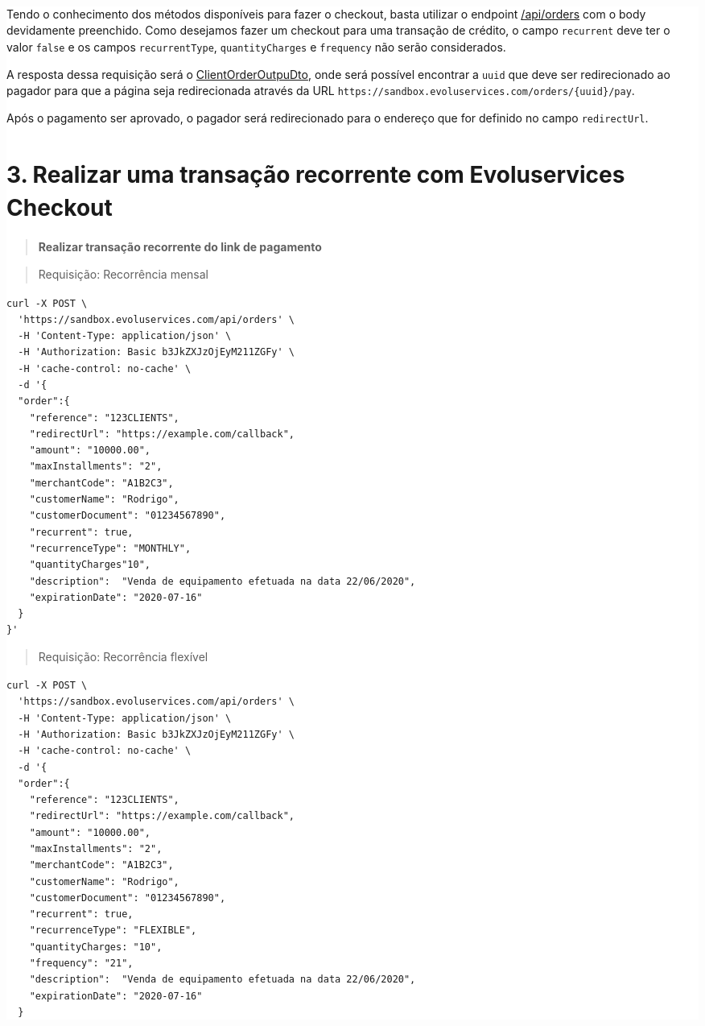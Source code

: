 Tendo o conhecimento dos métodos disponíveis para fazer o checkout, basta utilizar o endpoint [/api/orders](./reference.html#createorders) com o body devidamente preenchido. Como desejamos fazer um checkout para uma transação de crédito,  o campo `recurrent` deve ter o valor `false` e os campos `recurrentType`, `quantityCharges` e `frequency` não serão considerados.

A resposta dessa requisição será o [ClientOrderOutpuDto](./reference.html#tocs_clientsorderoutputdto), onde será possível encontrar a `uuid` que deve ser redirecionado ao pagador para que a página seja redirecionada através da URL `https://sandbox.evoluservices.com/orders/{uuid}/pay`.

Após o pagamento ser aprovado, o pagador será redirecionado para o endereço que for definido no campo `redirectUrl`.

# 3. Realizar uma transação recorrente com Evoluservices Checkout

> **Realizar transação recorrente do link de pagamento**

> Requisição: Recorrência mensal
```shell
curl -X POST \
  'https://sandbox.evoluservices.com/api/orders' \
  -H 'Content-Type: application/json' \
  -H 'Authorization: Basic b3JkZXJzOjEyM211ZGFy' \
  -H 'cache-control: no-cache' \
  -d '{
  "order":{
    "reference": "123CLIENTS",
    "redirectUrl": "https://example.com/callback",
    "amount": "10000.00",
    "maxInstallments": "2",
    "merchantCode": "A1B2C3",
    "customerName": "Rodrigo",
    "customerDocument": "01234567890",
    "recurrent": true,
    "recurrenceType": "MONTHLY",
    "quantityCharges"10",
    "description":  "Venda de equipamento efetuada na data 22/06/2020",
    "expirationDate": "2020-07-16"
  }
}'
```

> Requisição: Recorrência flexível
```shell
curl -X POST \
  'https://sandbox.evoluservices.com/api/orders' \
  -H 'Content-Type: application/json' \
  -H 'Authorization: Basic b3JkZXJzOjEyM211ZGFy' \
  -H 'cache-control: no-cache' \
  -d '{
  "order":{
    "reference": "123CLIENTS",
    "redirectUrl": "https://example.com/callback",
    "amount": "10000.00",
    "maxInstallments": "2",
    "merchantCode": "A1B2C3",
    "customerName": "Rodrigo",
    "customerDocument": "01234567890",
    "recurrent": true,
    "recurrenceType": "FLEXIBLE",
    "quantityCharges: "10",
    "frequency": "21",
    "description":  "Venda de equipamento efetuada na data 22/06/2020",
    "expirationDate": "2020-07-16"
  }
```